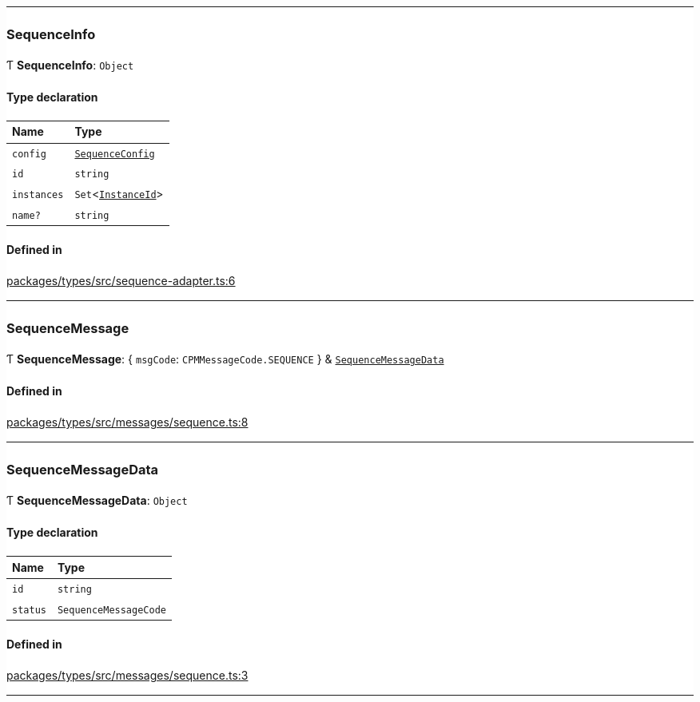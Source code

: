 ___

### SequenceInfo

Ƭ **SequenceInfo**: `Object`

#### Type declaration

| Name | Type |
| :------ | :------ |
| `config` | [`SequenceConfig`](modules.md#sequenceconfig) |
| `id` | `string` |
| `instances` | `Set`<[`InstanceId`](modules.md#instanceid)\> |
| `name?` | `string` |

#### Defined in

[packages/types/src/sequence-adapter.ts:6](https://github.com/scramjetorg/transform-hub/blob/HEAD/packages/types/src/sequence-adapter.ts#L6)

___

### SequenceMessage

Ƭ **SequenceMessage**: { `msgCode`: `CPMMessageCode.SEQUENCE`  } & [`SequenceMessageData`](modules.md#sequencemessagedata)

#### Defined in

[packages/types/src/messages/sequence.ts:8](https://github.com/scramjetorg/transform-hub/blob/HEAD/packages/types/src/messages/sequence.ts#L8)

___

### SequenceMessageData

Ƭ **SequenceMessageData**: `Object`

#### Type declaration

| Name | Type |
| :------ | :------ |
| `id` | `string` |
| `status` | `SequenceMessageCode` |

#### Defined in

[packages/types/src/messages/sequence.ts:3](https://github.com/scramjetorg/transform-hub/blob/HEAD/packages/types/src/messages/sequence.ts#L3)

___
